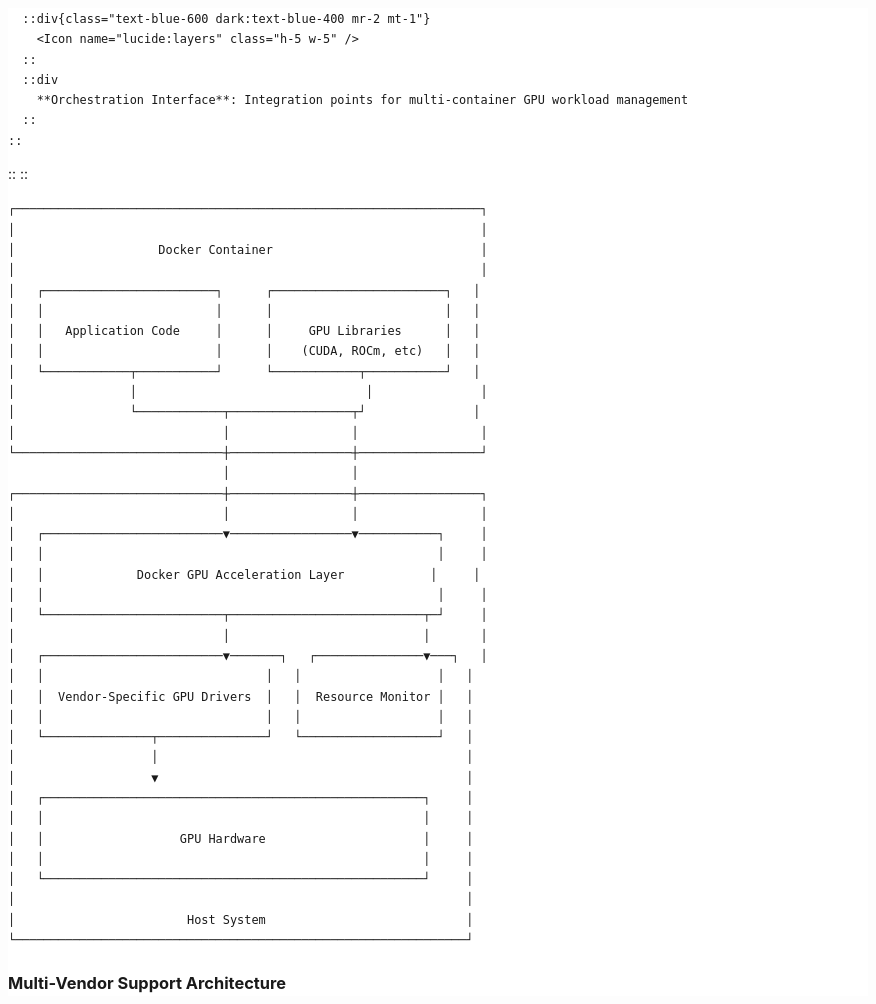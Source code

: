       ::div{class="text-blue-600 dark:text-blue-400 mr-2 mt-1"}
        <Icon name="lucide:layers" class="h-5 w-5" />
      ::
      ::div
        **Orchestration Interface**: Integration points for multi-container GPU workload management
      ::
    ::
  ::
::

```
┌─────────────────────────────────────────────────────────────────┐
│                                                                 │
│                    Docker Container                             │
│                                                                 │
│   ┌────────────────────────┐      ┌────────────────────────┐   │
│   │                        │      │                        │   │
│   │   Application Code     │      │     GPU Libraries      │   │
│   │                        │      │    (CUDA, ROCm, etc)   │   │
│   └────────────┬───────────┘      └────────────┬───────────┘   │
│                │                                │               │
│                └────────────┬─────────────────┬┘               │
│                             │                 │                 │
└─────────────────────────────┼─────────────────┼─────────────────┘
                              │                 │
┌─────────────────────────────┼─────────────────┼─────────────────┐
│                             │                 │                 │
│   ┌─────────────────────────▼─────────────────▼───────────┐     │
│   │                                                       │     │
│   │             Docker GPU Acceleration Layer            │     │
│   │                                                       │     │
│   └─────────────────────────┬───────────────────────────┬─┘     │
│                             │                           │       │
│   ┌─────────────────────────▼───────┐   ┌───────────────▼───┐   │
│   │                               │   │                   │   │
│   │  Vendor-Specific GPU Drivers  │   │  Resource Monitor │   │
│   │                               │   │                   │   │
│   └───────────────┬───────────────┘   └───────────────────┘   │
│                   │                                           │
│                   ▼                                           │
│   ┌─────────────────────────────────────────────────────┐     │
│   │                                                     │     │
│   │                   GPU Hardware                      │     │
│   │                                                     │     │
│   └─────────────────────────────────────────────────────┘     │
│                                                               │
│                        Host System                            │
└───────────────────────────────────────────────────────────────┘
```

### Multi-Vendor Support Architecture
